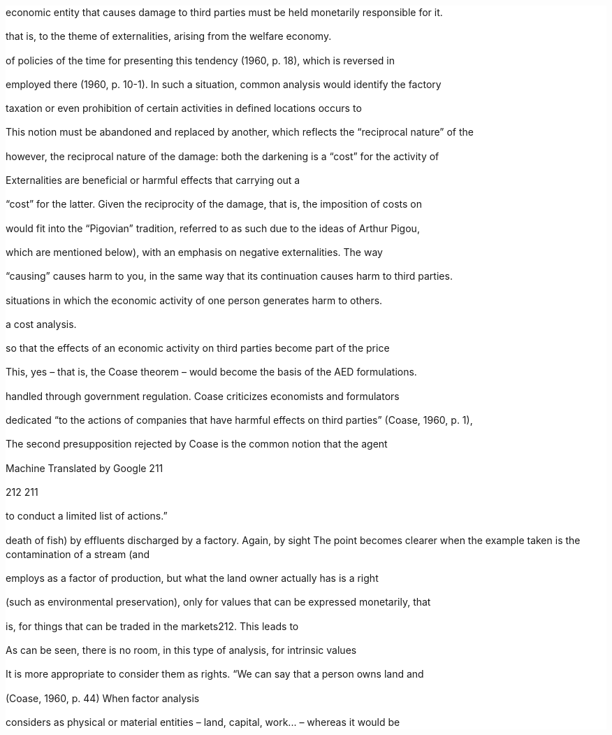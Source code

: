 economic entity that causes damage to third parties must be held monetarily responsible for it.

that is, to the theme of externalities, arising from the welfare economy.

of policies of the time for presenting this tendency (1960, p. 18), which is reversed in

employed there (1960, p. 10-1). In such a situation, common analysis would identify the factory

taxation or even prohibition of certain activities in defined locations occurs to

This notion must be abandoned and replaced by another, which reflects the “reciprocal nature” of the

however, the reciprocal nature of the damage: both the darkening is a “cost” for the activity of

Externalities are beneficial or harmful effects that carrying out a

“cost” for the latter. Given the reciprocity of the damage, that is, the imposition of costs on

would fit into the “Pigovian” tradition, referred to as such due to the ideas of Arthur Pigou,

which are mentioned below), with an emphasis on negative externalities. The way

“causing” causes harm to you, in the same way that its continuation causes harm to third parties.

situations in which the economic activity of one person generates harm to others.

a cost analysis.

so that the effects of an economic activity on third parties become part of the price

This, yes – that is, the Coase theorem – would become the basis of the AED formulations.

handled through government regulation. Coase criticizes economists and formulators

dedicated “to the actions of companies that have harmful effects on third parties” (Coase, 1960, p. 1),

The second presupposition rejected by Coase is the common notion that the agent

Machine Translated by Google
211

212
211

to conduct a limited list of actions.”

death of fish) by effluents discharged by a factory. Again, by sight
The point becomes clearer when the example taken is the contamination of a stream (and

employs as a factor of production, but what the land owner actually has is a right

(such as environmental preservation), only for values that can be expressed monetarily, that

is, for things that can be traded in the markets212. This leads to

As can be seen, there is no room, in this type of analysis, for intrinsic values

It is more appropriate to consider them as rights. “We can say that a person owns land and

(Coase, 1960, p. 44) When factor analysis

considers as physical or material entities – land, capital, work... – whereas it would be
